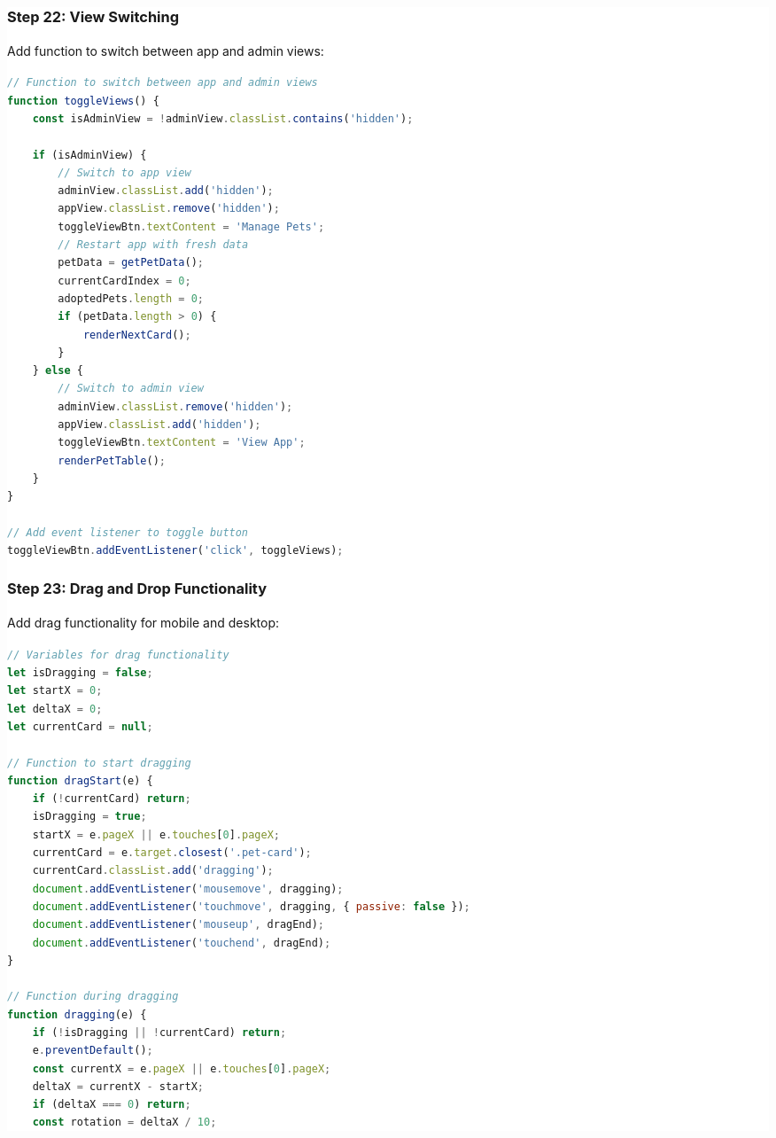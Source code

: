 ### Step 22: View Switching
Add function to switch between app and admin views:

```javascript
// Function to switch between app and admin views
function toggleViews() {
    const isAdminView = !adminView.classList.contains('hidden');
    
    if (isAdminView) {
        // Switch to app view
        adminView.classList.add('hidden');
        appView.classList.remove('hidden');
        toggleViewBtn.textContent = 'Manage Pets';
        // Restart app with fresh data
        petData = getPetData();
        currentCardIndex = 0;
        adoptedPets.length = 0;
        if (petData.length > 0) {
            renderNextCard();
        }
    } else {
        // Switch to admin view
        adminView.classList.remove('hidden');
        appView.classList.add('hidden');
        toggleViewBtn.textContent = 'View App';
        renderPetTable();
    }
}

// Add event listener to toggle button
toggleViewBtn.addEventListener('click', toggleViews);
```

### Step 23: Drag and Drop Functionality
Add drag functionality for mobile and desktop:

```javascript
// Variables for drag functionality
let isDragging = false;
let startX = 0;
let deltaX = 0;
let currentCard = null;

// Function to start dragging
function dragStart(e) {
    if (!currentCard) return;
    isDragging = true;
    startX = e.pageX || e.touches[0].pageX;
    currentCard = e.target.closest('.pet-card');
    currentCard.classList.add('dragging');
    document.addEventListener('mousemove', dragging);
    document.addEventListener('touchmove', dragging, { passive: false });
    document.addEventListener('mouseup', dragEnd);
    document.addEventListener('touchend', dragEnd);
}

// Function during dragging
function dragging(e) {
    if (!isDragging || !currentCard) return;
    e.preventDefault();
    const currentX = e.pageX || e.touches[0].pageX;
    deltaX = currentX - startX;
    if (deltaX === 0) return;
    const rotation = deltaX / 10;
```